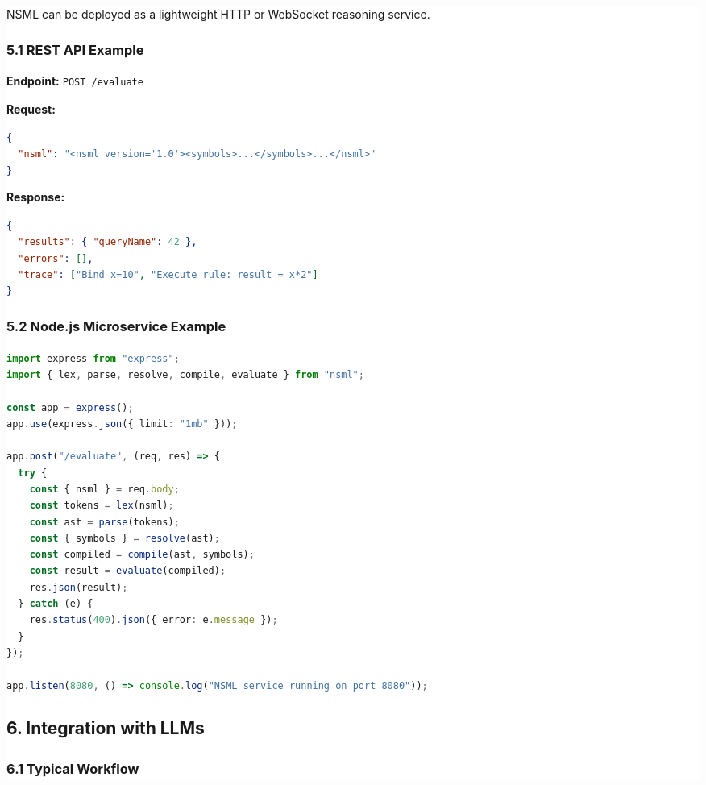 NSML can be deployed as a lightweight HTTP or WebSocket reasoning service.

### 5.1 REST API Example

**Endpoint:** `POST /evaluate`

**Request:**

```json
{
  "nsml": "<nsml version='1.0'><symbols>...</symbols>...</nsml>"
}
```

**Response:**

```json
{
  "results": { "queryName": 42 },
  "errors": [],
  "trace": ["Bind x=10", "Execute rule: result = x*2"]
}
```

### 5.2 Node.js Microservice Example

```ts
import express from "express";
import { lex, parse, resolve, compile, evaluate } from "nsml";

const app = express();
app.use(express.json({ limit: "1mb" }));

app.post("/evaluate", (req, res) => {
  try {
    const { nsml } = req.body;
    const tokens = lex(nsml);
    const ast = parse(tokens);
    const { symbols } = resolve(ast);
    const compiled = compile(ast, symbols);
    const result = evaluate(compiled);
    res.json(result);
  } catch (e) {
    res.status(400).json({ error: e.message });
  }
});

app.listen(8080, () => console.log("NSML service running on port 8080"));
```

## 6. Integration with LLMs

### 6.1 Typical Workflow
